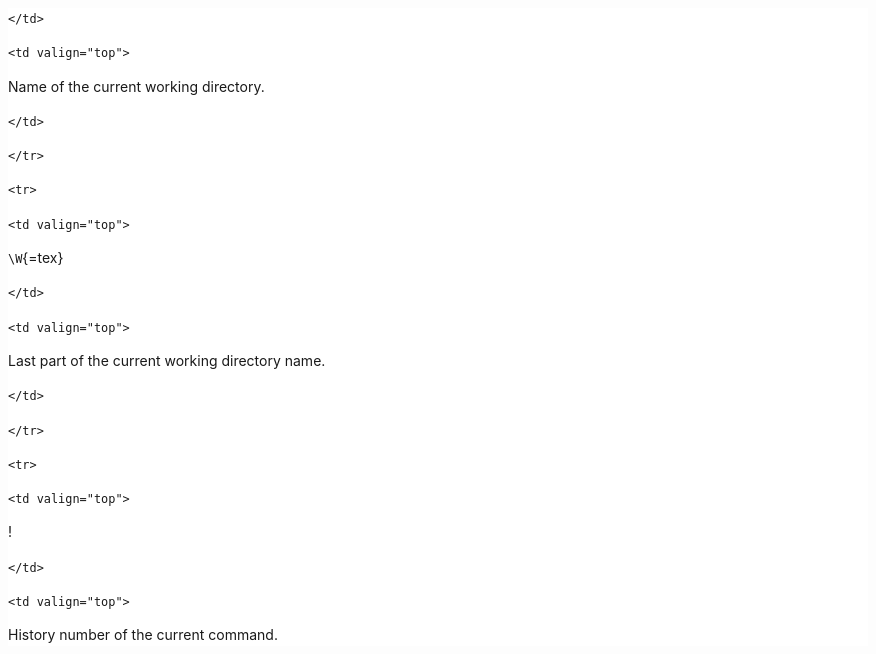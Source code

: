 ```{=html}
</td>
```

```{=html}
<td valign="top">
```

Name of the current working directory.

```{=html}
</td>
```

```{=html}
</tr>
```

```{=html}
<tr>
```

```{=html}
<td valign="top">
```

`\W`{=tex}

```{=html}
</td>
```

```{=html}
<td valign="top">
```

Last part of the current working directory name.

```{=html}
</td>
```

```{=html}
</tr>
```

```{=html}
<tr>
```

```{=html}
<td valign="top">
```

!

```{=html}
</td>
```

```{=html}
<td valign="top">
```

History number of the current command.
